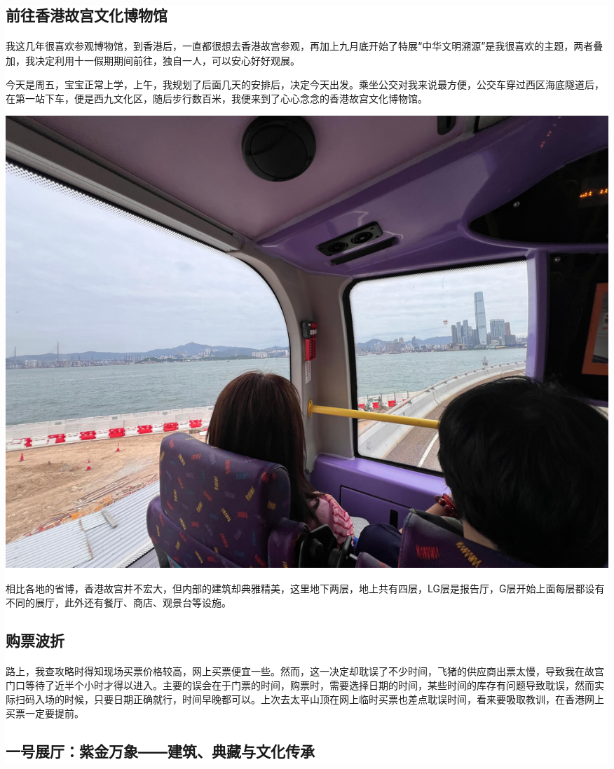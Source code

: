 ## 前往香港故宫文化博物馆
我这几年很喜欢参观博物馆，到香港后，一直都很想去香港故宫参观，再加上九月底开始了特展“中华文明溯源”是我很喜欢的主题，两者叠加，我决定利用十一假期期间前往，独自一人，可以安心好好观展。

今天是周五，宝宝正常上学，上午，我规划了后面几天的安排后，决定今天出发。乘坐公交对我来说最方便，公交车穿过西区海底隧道后，在第一站下车，便是西九文化区，随后步行数百米，我便来到了心心念念的香港故宫文化博物馆。

![00_bus.JPG](../images/2024/2024-10-04-hong_kong_diary_d19/00_bus.JPG)

相比各地的省博，香港故宫并不宏大，但内部的建筑却典雅精美，这里地下两层，地上共有四层，LG层是报告厅，G层开始上面每层都设有不同的展厅，此外还有餐厅、商店、观景台等设施。

## 购票波折
路上，我查攻略时得知现场买票价格较高，网上买票便宜一些。然而，这一决定却耽误了不少时间，飞猪的供应商出票太慢，导致我在故宫门口等待了近半个小时才得以进入。主要的误会在于门票的时间，购票时，需要选择日期的时间，某些时间的库存有问题导致耽误，然而实际扫码入场的时候，只要日期正确就行，时间早晚都可以。上次去太平山顶在网上临时买票也差点耽误时间，看来要吸取教训，在香港网上买票一定要提前。

## 一号展厅：紫金万象——建筑、典藏与文化传承